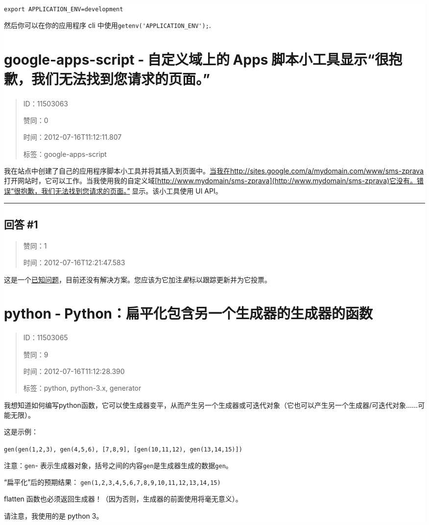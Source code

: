 ```
export APPLICATION_ENV=development 
```

然后你可以在你的应用程序 cli 中使用`getenv('APPLICATION_ENV');`.

# google-apps-script - 自定义域上的 Apps 脚本小工具显示“很抱歉，我们无法找到您请求的页面。”

> ID：11503063
> 
> 赞同：0
> 
> 时间：2012-07-16T11:12:11.807
> 
> 标签：google-apps-script

我在站点中创建了自己的应用程序脚本小工具并将其插入到页面中。[当我在http://sites.google.com/a/mydomain.com/www/sms-zprava](http://sites.google.com/a/mydomain.com/www/sms-zprava)打开网站时，它可以工作。当我使用我的自定义域[http://www.mydomain/sms-zprava](http://www.mydomain/sms-zprava)它没有。错误“很抱歉，我们无法找到您请求的页面。” 显示。该小工具使用 UI API。

* * *

## 回答 #1

> 赞同：1
> 
> 时间：2012-07-16T12:21:47.583

这是一个[已知问题](http://code.google.com/p/google-apps-script-issues/issues/detail?id=546)，目前还没有解决方案。您应该为它加注*星*标以跟踪更新并为它投票。

# python - Python：扁平化包含另一个生成器的生成器的函数

> ID：11503065
> 
> 赞同：9
> 
> 时间：2012-07-16T11:12:28.390
> 
> 标签：python, python-3.x, generator

我想知道如何编写python函数，它可以使生成器变平，从而产生另一个生成器或可迭代对象（它也可以产生另一个生成器/可迭代对象......可能无限）。

这是示例：

`gen(gen(1,2,3), gen(4,5,6), [7,8,9], [gen(10,11,12), gen(13,14,15)])`

注意：`gen`- 表示生成器对象，括号之间的内容`gen`是生成器生成的数据`gen`。

“扁平化”后的预期结果： `gen(1,2,3,4,5,6,7,8,9,10,11,12,13,14,15)`

flatten 函数也必须返回生成器！（因为否则，生成器的前面使用将毫无意义）。

请注意，我使用的是 python 3。
